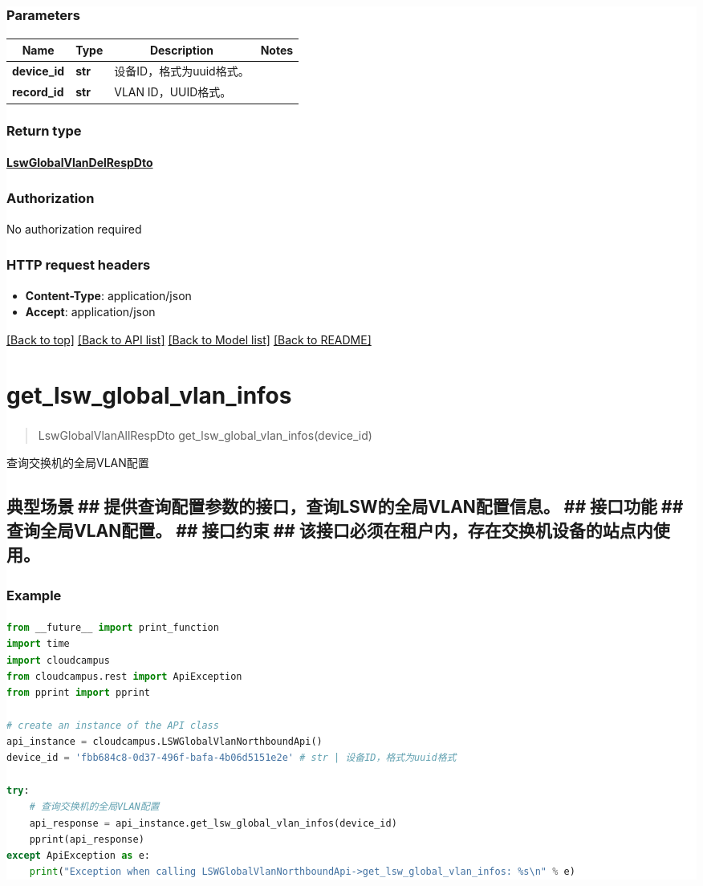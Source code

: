 ### Parameters

Name | Type | Description  | Notes
------------- | ------------- | ------------- | -------------
 **device_id** | **str**| 设备ID，格式为uuid格式。 | 
 **record_id** | **str**| VLAN ID，UUID格式。 | 

### Return type

[**LswGlobalVlanDelRespDto**](LswGlobalVlanDelRespDto.md)

### Authorization

No authorization required

### HTTP request headers

 - **Content-Type**: application/json
 - **Accept**: application/json

[[Back to top]](#) [[Back to API list]](../README.md#documentation-for-api-endpoints) [[Back to Model list]](../README.md#documentation-for-models) [[Back to README]](../README.md)

# **get_lsw_global_vlan_infos**
> LswGlobalVlanAllRespDto get_lsw_global_vlan_infos(device_id)

查询交换机的全局VLAN配置

## 典型场景 ##    提供查询配置参数的接口，查询LSW的全局VLAN配置信息。 ## 接口功能 ##    查询全局VLAN配置。 ## 接口约束 ##    该接口必须在租户内，存在交换机设备的站点内使用。 

### Example 
```python
from __future__ import print_function
import time
import cloudcampus
from cloudcampus.rest import ApiException
from pprint import pprint

# create an instance of the API class
api_instance = cloudcampus.LSWGlobalVlanNorthboundApi()
device_id = 'fbb684c8-0d37-496f-bafa-4b06d5151e2e' # str | 设备ID，格式为uuid格式

try: 
    # 查询交换机的全局VLAN配置
    api_response = api_instance.get_lsw_global_vlan_infos(device_id)
    pprint(api_response)
except ApiException as e:
    print("Exception when calling LSWGlobalVlanNorthboundApi->get_lsw_global_vlan_infos: %s\n" % e)
```
